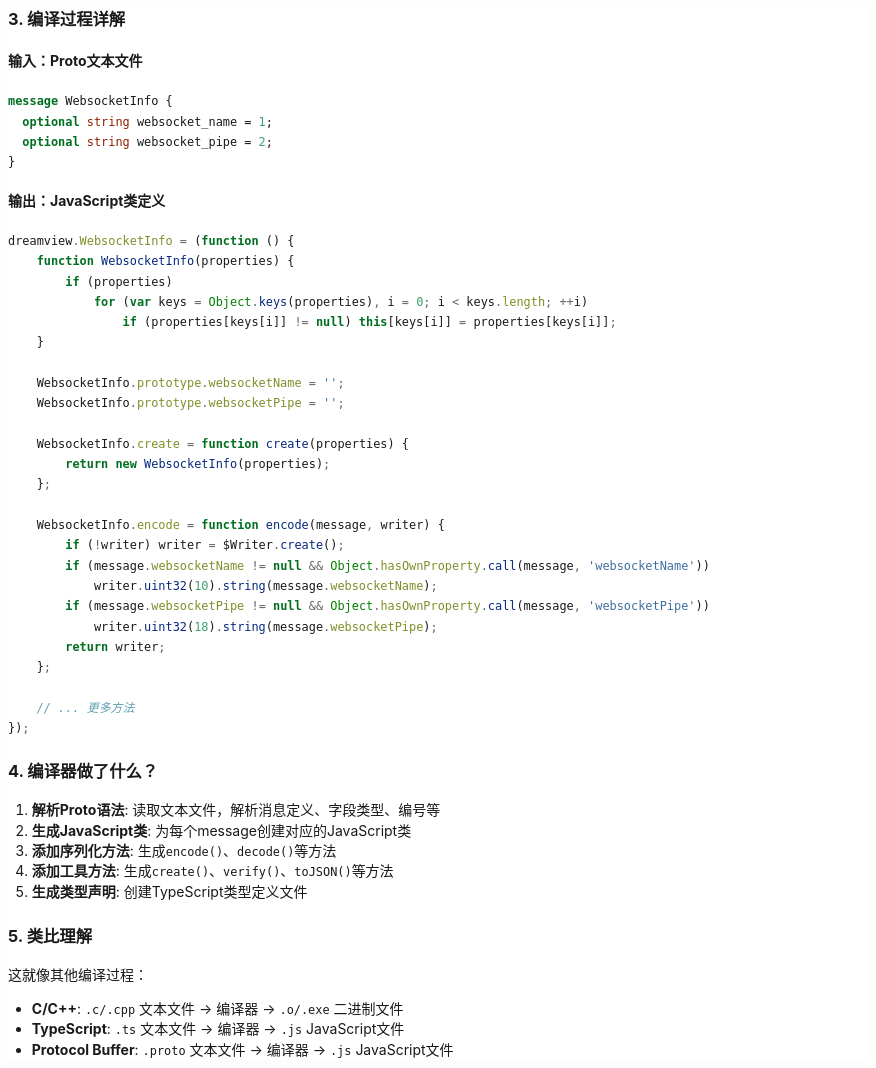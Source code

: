 ### 3. 编译过程详解

#### 输入：Proto文本文件
```protobuf
message WebsocketInfo {
  optional string websocket_name = 1;
  optional string websocket_pipe = 2;
}
```

#### 输出：JavaScript类定义
```javascript
dreamview.WebsocketInfo = (function () {
    function WebsocketInfo(properties) {
        if (properties)
            for (var keys = Object.keys(properties), i = 0; i < keys.length; ++i)
                if (properties[keys[i]] != null) this[keys[i]] = properties[keys[i]];
    }

    WebsocketInfo.prototype.websocketName = '';
    WebsocketInfo.prototype.websocketPipe = '';

    WebsocketInfo.create = function create(properties) {
        return new WebsocketInfo(properties);
    };

    WebsocketInfo.encode = function encode(message, writer) {
        if (!writer) writer = $Writer.create();
        if (message.websocketName != null && Object.hasOwnProperty.call(message, 'websocketName'))
            writer.uint32(10).string(message.websocketName);
        if (message.websocketPipe != null && Object.hasOwnProperty.call(message, 'websocketPipe'))
            writer.uint32(18).string(message.websocketPipe);
        return writer;
    };

    // ... 更多方法
});
```

### 4. 编译器做了什么？

1. **解析Proto语法**: 读取文本文件，解析消息定义、字段类型、编号等
2. **生成JavaScript类**: 为每个message创建对应的JavaScript类
3. **添加序列化方法**: 生成`encode()`、`decode()`等方法
4. **添加工具方法**: 生成`create()`、`verify()`、`toJSON()`等方法
5. **生成类型声明**: 创建TypeScript类型定义文件

### 5. 类比理解

这就像其他编译过程：
- **C/C++**: `.c/.cpp` 文本文件 → 编译器 → `.o/.exe` 二进制文件
- **TypeScript**: `.ts` 文本文件 → 编译器 → `.js` JavaScript文件
- **Protocol Buffer**: `.proto` 文本文件 → 编译器 → `.js` JavaScript文件
